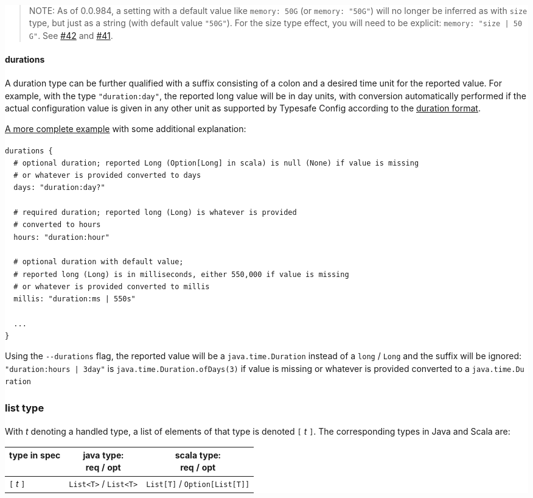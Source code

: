 > NOTE: As of 0.0.984, a setting with a default value like
> `memory: 50G` (or `memory: "50G"`) will no longer be inferred as with `size` type, but just as a string
> (with default value `"50G"`).
> For the size type effect, you will need to be explicit: `memory: "size | 50G"`.
> See [#42](https://github.com/carueda/tscfg/issues/42) and [#41](https://github.com/carueda/tscfg/issues/41).

#### durations

A duration type can be further qualified with a suffix consisting of a colon
and a desired time unit for the reported value.
For example, with the type `"duration:day"`, the reported long value will be in day units,
with conversion automatically performed if the actual configuration value is given in
any other unit as supported by Typesafe Config according to the
[duration format](https://github.com/typesafehub/config/blob/main/HOCON.md#duration-format).

[A more complete example](https://github.com/carueda/tscfg/blob/main/src/main/tscfg/example/duration.spec.conf)
with some additional explanation:

```properties
durations {
  # optional duration; reported Long (Option[Long] in scala) is null (None) if value is missing
  # or whatever is provided converted to days
  days: "duration:day?"

  # required duration; reported long (Long) is whatever is provided
  # converted to hours
  hours: "duration:hour"

  # optional duration with default value;
  # reported long (Long) is in milliseconds, either 550,000 if value is missing
  # or whatever is provided converted to millis
  millis: "duration:ms | 550s"

  ...
}
```
Using the `--durations` flag, the reported value will be a `java.time.Duration` instead of a `long` / `Long` and the suffix will be ignored:
`"duration:hours | 3day"` is `java.time.Duration.ofDays(3)` if value is missing or whatever is provided converted to a `java.time.Duration`


### list type

With _t_ denoting a handled type, a list of elements of that type
is denoted `[` _t_ `]`. The corresponding types in Java and Scala are:

| type in spec  | java type:<br /> req / opt  | scala type:<br /> req / opt
|---------------|---------------------|--------------------------
| `[` _t_ `]`   | `List<T>` / `List<T>`   | `List[T]` / `Option[List[T]]`
